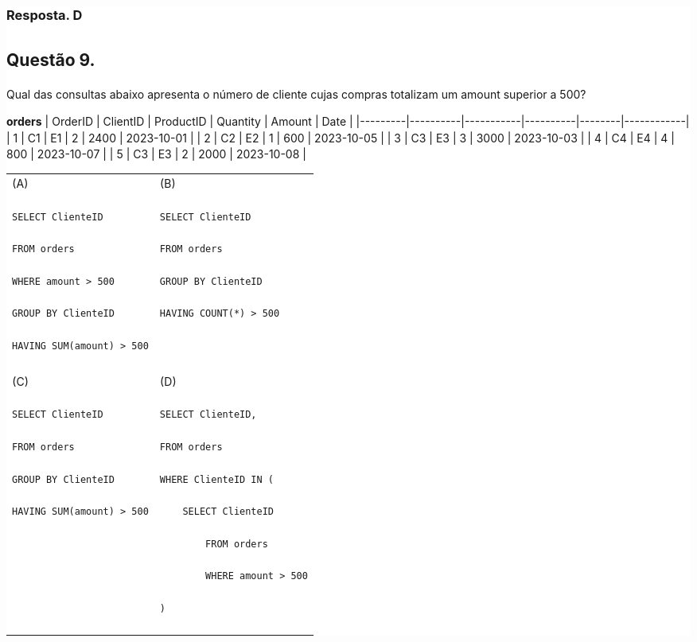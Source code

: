 
### Resposta. **D**

## Questão 9.
Qual das consultas abaixo apresenta o número de cliente cujas compras totalizam
um amount superior a 500?

**orders**
| OrderID | ClientID | ProductID | Quantity | Amount | Date       |
|---------|----------|-----------|----------|--------|------------|
| 1       | C1       | E1        | 2        | 2400   | 2023-10-01 |
| 2       | C2       | E2        | 1        | 600    | 2023-10-05 |
| 3       | C3       | E3        | 3        | 3000   | 2023-10-03 |
| 4       | C4       | E4        | 4        | 800    | 2023-10-07 |
| 5       | C3       | E3        | 2        | 2000   | 2023-10-08 |


<table>
<tr>
<td>
(A)<br>
<code>
SELECT ClienteID<br>
FROM orders<br>
WHERE amount > 500<br>
GROUP BY ClienteID<br>
HAVING SUM(amount) > 500<br>
</code>
<td>
(B)<br>
<code>
SELECT ClienteID<br>
FROM orders<br>
GROUP BY ClienteID<br>
HAVING COUNT(*) > 500<br>
</code>
<tr>
<td>
(C)<br>
<code>
SELECT ClienteID<br>
FROM orders<br>
GROUP BY ClienteID<br>
HAVING SUM(amount) > 500<br>
</code>
<td>
(D)<br>
<code>
SELECT ClienteID,<br>
FROM orders<br>
WHERE ClienteID IN (<br>
&nbsp;&nbsp;&nbsp;&nbsp;SELECT ClienteID<br>
&nbsp;&nbsp;&nbsp;&nbsp;&nbsp;&nbsp;&nbsp;&nbsp;FROM orders<br>
&nbsp;&nbsp;&nbsp;&nbsp;&nbsp;&nbsp;&nbsp;&nbsp;WHERE amount > 500<br>
)<br>
</code>
</table>
